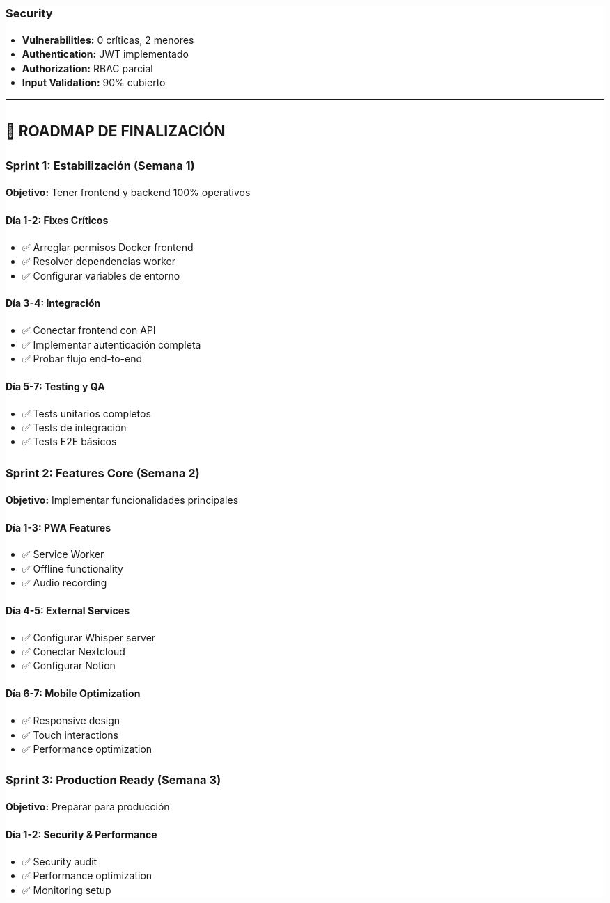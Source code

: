 ### Security
- **Vulnerabilities:** 0 críticas, 2 menores
- **Authentication:** JWT implementado
- **Authorization:** RBAC parcial
- **Input Validation:** 90% cubierto

---

## 🚀 ROADMAP DE FINALIZACIÓN

### Sprint 1: Estabilización (Semana 1)
**Objetivo:** Tener frontend y backend 100% operativos

#### Día 1-2: Fixes Críticos
- ✅ Arreglar permisos Docker frontend
- ✅ Resolver dependencias worker
- ✅ Configurar variables de entorno

#### Día 3-4: Integración
- ✅ Conectar frontend con API
- ✅ Implementar autenticación completa
- ✅ Probar flujo end-to-end

#### Día 5-7: Testing y QA
- ✅ Tests unitarios completos
- ✅ Tests de integración
- ✅ Tests E2E básicos

### Sprint 2: Features Core (Semana 2)
**Objetivo:** Implementar funcionalidades principales

#### Día 1-3: PWA Features
- ✅ Service Worker
- ✅ Offline functionality
- ✅ Audio recording

#### Día 4-5: External Services
- ✅ Configurar Whisper server
- ✅ Conectar Nextcloud
- ✅ Configurar Notion

#### Día 6-7: Mobile Optimization
- ✅ Responsive design
- ✅ Touch interactions
- ✅ Performance optimization

### Sprint 3: Production Ready (Semana 3)
**Objetivo:** Preparar para producción

#### Día 1-2: Security & Performance
- ✅ Security audit
- ✅ Performance optimization
- ✅ Monitoring setup
